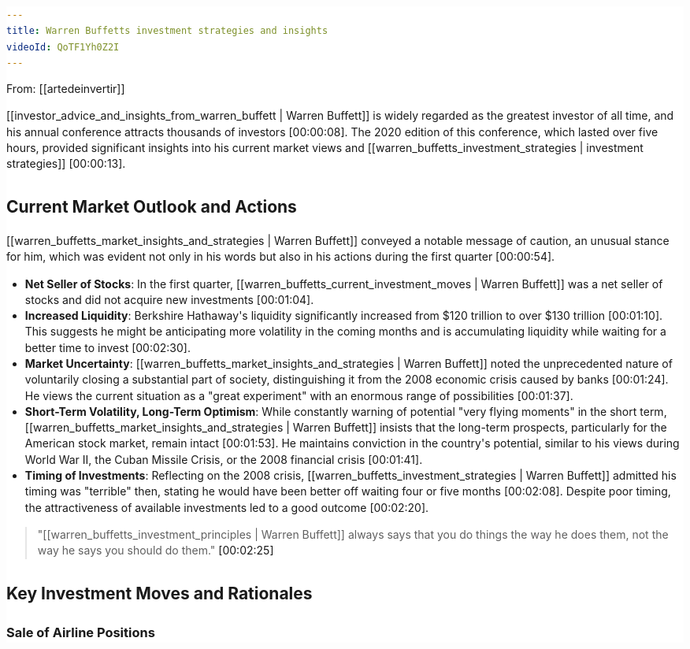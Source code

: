 ```yaml
---
title: Warren Buffetts investment strategies and insights
videoId: QoTF1Yh0Z2I
---
```


From: [[artedeinvertir]] <br/> 

[[investor_advice_and_insights_from_warren_buffett | Warren Buffett]] is widely regarded as the greatest investor of all time, and his annual conference attracts thousands of investors <a class="yt-timestamp" data-t="00:00:08">[00:00:08]</a>. The 2020 edition of this conference, which lasted over five hours, provided significant insights into his current market views and [[warren_buffetts_investment_strategies | investment strategies]] <a class="yt-timestamp" data-t="00:00:13">[00:00:13]</a>.

## Current Market Outlook and Actions

[[warren_buffetts_market_insights_and_strategies | Warren Buffett]] conveyed a notable message of caution, an unusual stance for him, which was evident not only in his words but also in his actions during the first quarter <a class="yt-timestamp" data-t="00:00:54">[00:00:54]</a>.

*   **Net Seller of Stocks**: In the first quarter, [[warren_buffetts_current_investment_moves | Warren Buffett]] was a net seller of stocks and did not acquire new investments <a class="yt-timestamp" data-t="00:01:04">[00:01:04]</a>.
*   **Increased Liquidity**: Berkshire Hathaway's liquidity significantly increased from $120 trillion to over $130 trillion <a class="yt-timestamp" data-t="00:01:10">[00:01:10]</a>. This suggests he might be anticipating more volatility in the coming months and is accumulating liquidity while waiting for a better time to invest <a class="yt-timestamp" data-t="00:02:30">[00:02:30]</a>.
*   **Market Uncertainty**: [[warren_buffetts_market_insights_and_strategies | Warren Buffett]] noted the unprecedented nature of voluntarily closing a substantial part of society, distinguishing it from the 2008 economic crisis caused by banks <a class="yt-timestamp" data-t="00:01:24">[00:01:24]</a>. He views the current situation as a "great experiment" with an enormous range of possibilities <a class="yt-timestamp" data-t="00:01:37">[00:01:37]</a>.
*   **Short-Term Volatility, Long-Term Optimism**: While constantly warning of potential "very flying moments" in the short term, [[warren_buffetts_market_insights_and_strategies | Warren Buffett]] insists that the long-term prospects, particularly for the American stock market, remain intact <a class="yt-timestamp" data-t="00:01:53">[00:01:53]</a>. He maintains conviction in the country's potential, similar to his views during World War II, the Cuban Missile Crisis, or the 2008 financial crisis <a class="yt-timestamp" data-t="00:01:41">[00:01:41]</a>.
*   **Timing of Investments**: Reflecting on the 2008 crisis, [[warren_buffetts_investment_strategies | Warren Buffett]] admitted his timing was "terrible" then, stating he would have been better off waiting four or five months <a class="yt-timestamp" data-t="00:02:08">[00:02:08]</a>. Despite poor timing, the attractiveness of available investments led to a good outcome <a class="yt-timestamp" data-t="00:02:20">[00:02:20]</a>.

> "[[warren_buffetts_investment_principles | Warren Buffett]] always says that you do things the way he does them, not the way he says you should do them." <a class="yt-timestamp" data-t="00:02:25">[00:02:25]</a>

## Key Investment Moves and Rationales

### Sale of Airline Positions
